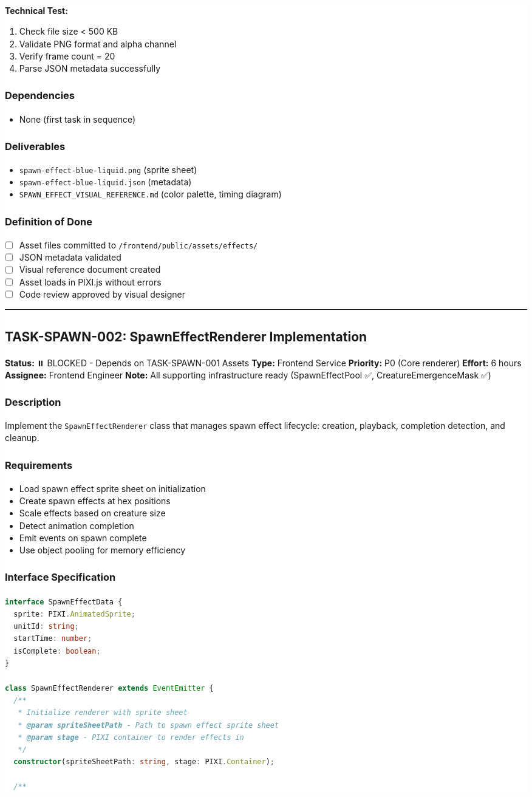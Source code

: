 **Technical Test:**
1. Check file size < 500 KB
2. Validate PNG format and alpha channel
3. Verify frame count = 20
4. Parse JSON metadata successfully

### Dependencies
- None (first task in sequence)

### Deliverables
- `spawn-effect-blue-liquid.png` (sprite sheet)
- `spawn-effect-blue-liquid.json` (metadata)
- `SPAWN_EFFECT_VISUAL_REFERENCE.md` (color palette, timing diagram)

### Definition of Done
- [ ] Asset files committed to `/frontend/public/assets/effects/`
- [ ] JSON metadata validated
- [ ] Visual reference document created
- [ ] Asset loads in PIXI.js without errors
- [ ] Code review approved by visual designer

---

## TASK-SPAWN-002: SpawnEffectRenderer Implementation

**Status:** ⏸️ BLOCKED - Depends on TASK-SPAWN-001 Assets
**Type:** Frontend Service
**Priority:** P0 (Core renderer)
**Effort:** 6 hours
**Assignee:** Frontend Engineer
**Note:** All supporting infrastructure ready (SpawnEffectPool ✅, CreatureEmergenceMask ✅)

### Description
Implement the `SpawnEffectRenderer` class that manages spawn effect lifecycle: creation, playback, completion detection, and cleanup.

### Requirements
- Load spawn effect sprite sheet on initialization
- Create spawn effects at hex positions
- Scale effects based on creature size
- Detect animation completion
- Emit events on spawn complete
- Use object pooling for memory efficiency

### Interface Specification

```typescript
interface SpawnEffectData {
  sprite: PIXI.AnimatedSprite;
  unitId: string;
  startTime: number;
  isComplete: boolean;
}

class SpawnEffectRenderer extends EventEmitter {
  /**
   * Initialize renderer with sprite sheet
   * @param spriteSheetPath - Path to spawn effect sprite sheet
   * @param stage - PIXI container to render effects in
   */
  constructor(spriteSheetPath: string, stage: PIXI.Container);

  /**
```